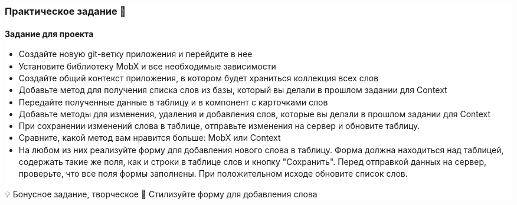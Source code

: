 ### Практическое задание 💎

**Задание для проекта**

- Создайте новую git-ветку приложения и перейдите в нее
- Установите библиотеку MobX и все необходимые зависимости
- Создайте общий контекст приложения, в котором будет храниться коллекция всех слов
- Добавьте метод для получения списка слов из базы, который вы делали в прошлом задании для Context
- Передайте полученные данные в таблицу и в компонент с карточками слов
- Добавьте методы для изменения, удаления и добавления слов, которые вы делали в прошлом задании для Context
- При сохранении  изменений слова в таблице, отправьте изменения на сервер и обновите таблицу.
- Сравните, какой метод вам нравится больше: MobX или Context
- На любом из них реализуйте форму для добавления нового слова в таблицу. 
Форма должна находиться над таблицей, содержать такие же поля, как и строки в таблице слов и кнопку "Сохранить".
Перед отправкой данных на сервер, проверьте, что все поля формы заполнены. При положительном исходе обновите список слов.

<aside>
💡 Бонусное задание, творческое 🎨 
Стилизуйте форму для добавления слова

</aside>
